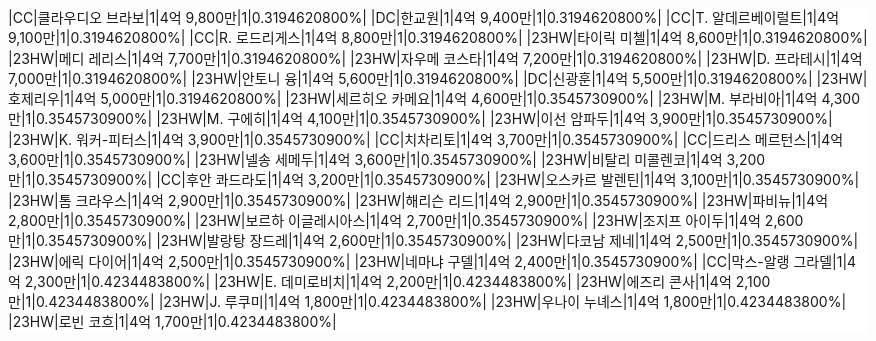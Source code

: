 |CC|클라우디오 브라보|1|4억 9,800만|1|0.3194620800%|
|DC|한교원|1|4억 9,400만|1|0.3194620800%|
|CC|T. 알데르베이럴트|1|4억 9,100만|1|0.3194620800%|
|CC|R. 로드리게스|1|4억 8,800만|1|0.3194620800%|
|23HW|타이릭 미첼|1|4억 8,600만|1|0.3194620800%|
|23HW|메디 레리스|1|4억 7,700만|1|0.3194620800%|
|23HW|자우메 코스타|1|4억 7,200만|1|0.3194620800%|
|23HW|D. 프라테시|1|4억 7,000만|1|0.3194620800%|
|23HW|안토니 융|1|4억 5,600만|1|0.3194620800%|
|DC|신광훈|1|4억 5,500만|1|0.3194620800%|
|23HW|호제리우|1|4억 5,000만|1|0.3194620800%|
|23HW|세르히오 카메요|1|4억 4,600만|1|0.3545730900%|
|23HW|M. 부라비아|1|4억 4,300만|1|0.3545730900%|
|23HW|M. 구에히|1|4억 4,100만|1|0.3545730900%|
|23HW|이선 암파두|1|4억 3,900만|1|0.3545730900%|
|23HW|K. 워커-피터스|1|4억 3,900만|1|0.3545730900%|
|CC|치차리토|1|4억 3,700만|1|0.3545730900%|
|CC|드리스 메르턴스|1|4억 3,600만|1|0.3545730900%|
|23HW|넬송 세메두|1|4억 3,600만|1|0.3545730900%|
|23HW|비탈리 미콜렌코|1|4억 3,200만|1|0.3545730900%|
|CC|후안 콰드라도|1|4억 3,200만|1|0.3545730900%|
|23HW|오스카르 발렌틴|1|4억 3,100만|1|0.3545730900%|
|23HW|톰 크라우스|1|4억 2,900만|1|0.3545730900%|
|23HW|해리슨 리드|1|4억 2,900만|1|0.3545730900%|
|23HW|파비뉴|1|4억 2,800만|1|0.3545730900%|
|23HW|보르하 이글레시아스|1|4억 2,700만|1|0.3545730900%|
|23HW|조지프 아이두|1|4억 2,600만|1|0.3545730900%|
|23HW|발랑탕 장드레|1|4억 2,600만|1|0.3545730900%|
|23HW|다코남 제네|1|4억 2,500만|1|0.3545730900%|
|23HW|에릭 다이어|1|4억 2,500만|1|0.3545730900%|
|23HW|네마냐 구델|1|4억 2,400만|1|0.3545730900%|
|CC|막스-알랭 그라델|1|4억 2,300만|1|0.4234483800%|
|23HW|E. 데미로비치|1|4억 2,200만|1|0.4234483800%|
|23HW|에즈리 콘사|1|4억 2,100만|1|0.4234483800%|
|23HW|J. 루쿠미|1|4억 1,800만|1|0.4234483800%|
|23HW|우나이 누녜스|1|4억 1,800만|1|0.4234483800%|
|23HW|로빈 코흐|1|4억 1,700만|1|0.4234483800%|